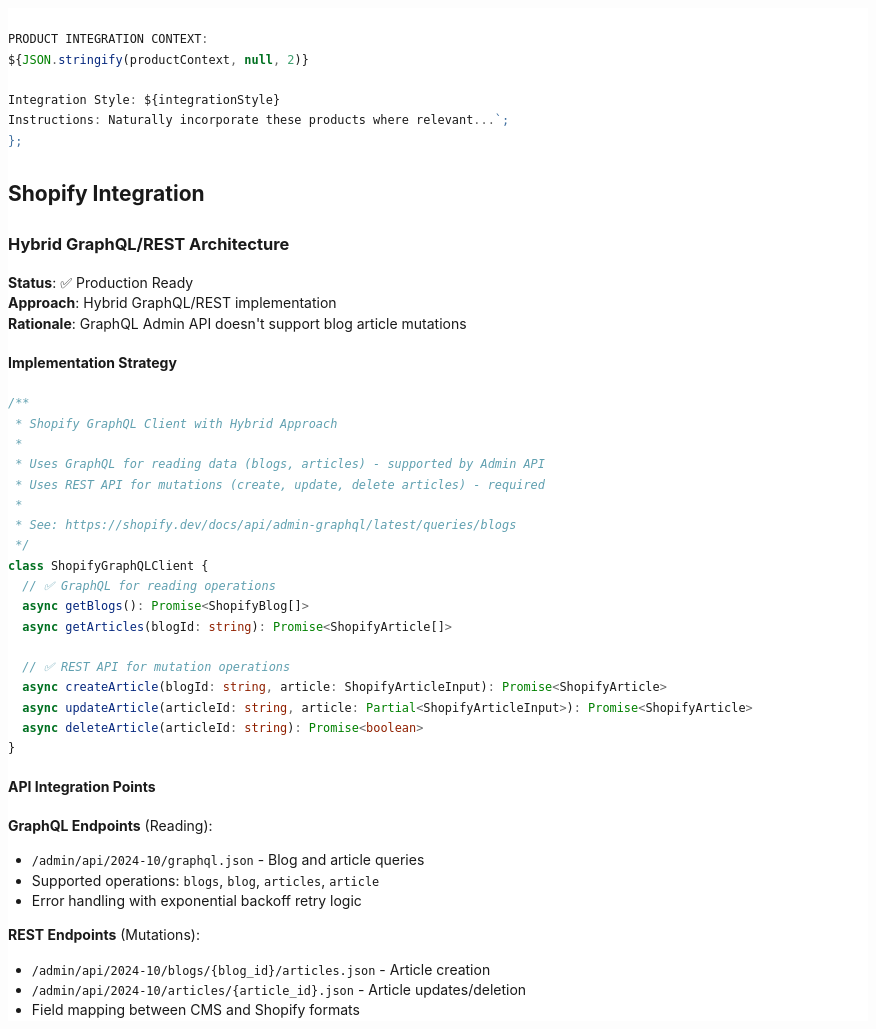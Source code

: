 ```typescript

PRODUCT INTEGRATION CONTEXT:
${JSON.stringify(productContext, null, 2)}

Integration Style: ${integrationStyle}
Instructions: Naturally incorporate these products where relevant...`;
};
```

## Shopify Integration

### Hybrid GraphQL/REST Architecture

**Status**: ✅ Production Ready  
**Approach**: Hybrid GraphQL/REST implementation  
**Rationale**: GraphQL Admin API doesn't support blog article mutations  

#### Implementation Strategy

```typescript
/**
 * Shopify GraphQL Client with Hybrid Approach
 * 
 * Uses GraphQL for reading data (blogs, articles) - supported by Admin API
 * Uses REST API for mutations (create, update, delete articles) - required
 * 
 * See: https://shopify.dev/docs/api/admin-graphql/latest/queries/blogs
 */
class ShopifyGraphQLClient {
  // ✅ GraphQL for reading operations
  async getBlogs(): Promise<ShopifyBlog[]>
  async getArticles(blogId: string): Promise<ShopifyArticle[]>
  
  // ✅ REST API for mutation operations  
  async createArticle(blogId: string, article: ShopifyArticleInput): Promise<ShopifyArticle>
  async updateArticle(articleId: string, article: Partial<ShopifyArticleInput>): Promise<ShopifyArticle>
  async deleteArticle(articleId: string): Promise<boolean>
}
```

#### API Integration Points

**GraphQL Endpoints** (Reading):
- `/admin/api/2024-10/graphql.json` - Blog and article queries
- Supported operations: `blogs`, `blog`, `articles`, `article`
- Error handling with exponential backoff retry logic

**REST Endpoints** (Mutations):
- `/admin/api/2024-10/blogs/{blog_id}/articles.json` - Article creation
- `/admin/api/2024-10/articles/{article_id}.json` - Article updates/deletion
- Field mapping between CMS and Shopify formats
